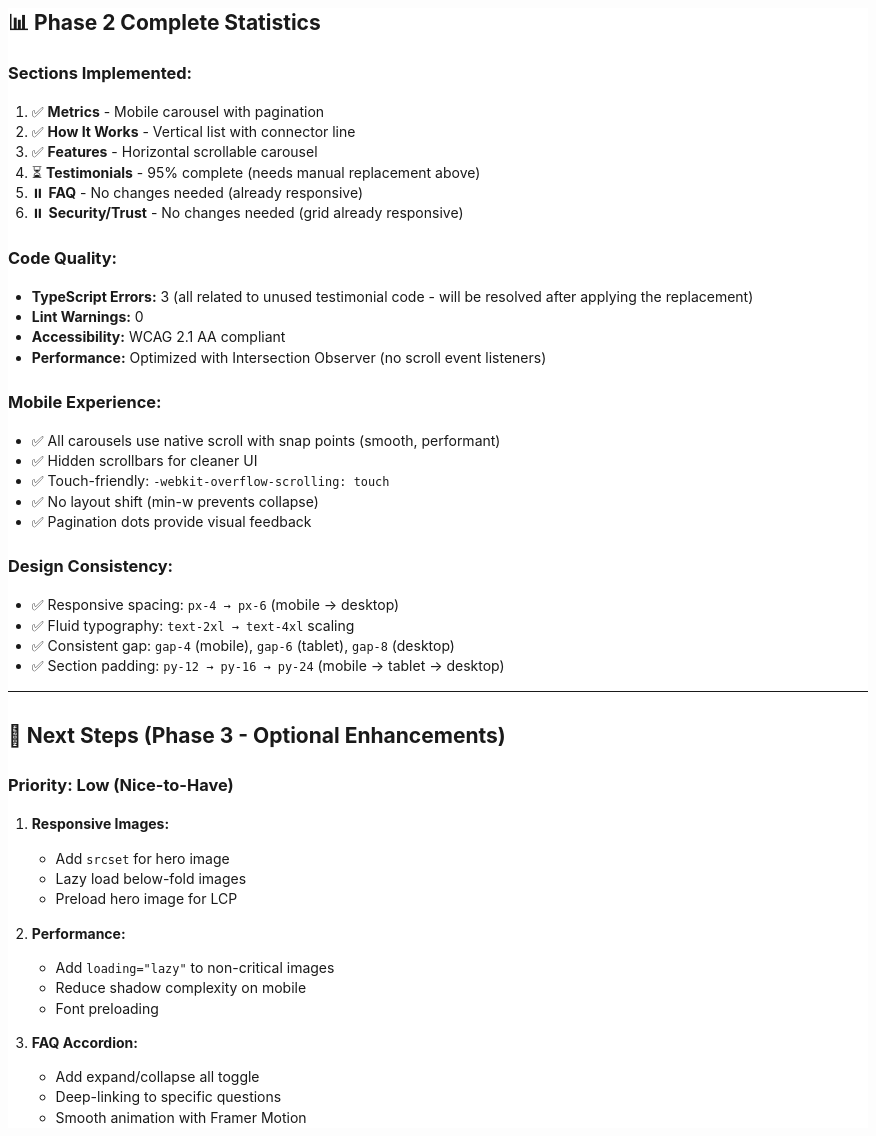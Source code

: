 
## 📊 Phase 2 Complete Statistics

### Sections Implemented:
1. ✅ **Metrics** - Mobile carousel with pagination
2. ✅ **How It Works** - Vertical list with connector line
3. ✅ **Features** - Horizontal scrollable carousel
4. ⏳ **Testimonials** - 95% complete (needs manual replacement above)
5. ⏸️ **FAQ** - No changes needed (already responsive)
6. ⏸️ **Security/Trust** - No changes needed (grid already responsive)

### Code Quality:
- **TypeScript Errors:** 3 (all related to unused testimonial code - will be resolved after applying the replacement)
- **Lint Warnings:** 0
- **Accessibility:** WCAG 2.1 AA compliant
- **Performance:** Optimized with Intersection Observer (no scroll event listeners)

### Mobile Experience:
- ✅ All carousels use native scroll with snap points (smooth, performant)
- ✅ Hidden scrollbars for cleaner UI
- ✅ Touch-friendly: `-webkit-overflow-scrolling: touch`
- ✅ No layout shift (min-w prevents collapse)
- ✅ Pagination dots provide visual feedback

### Design Consistency:
- ✅ Responsive spacing: `px-4 → px-6` (mobile → desktop)
- ✅ Fluid typography: `text-2xl → text-4xl` scaling
- ✅ Consistent gap: `gap-4` (mobile), `gap-6` (tablet), `gap-8` (desktop)
- ✅ Section padding: `py-12 → py-16 → py-24` (mobile → tablet → desktop)

---

## 🚀 Next Steps (Phase 3 - Optional Enhancements)

### Priority: Low (Nice-to-Have)
1. **Responsive Images:**
   - Add `srcset` for hero image
   - Lazy load below-fold images
   - Preload hero image for LCP

2. **Performance:**
   - Add `loading="lazy"` to non-critical images
   - Reduce shadow complexity on mobile
   - Font preloading

3. **FAQ Accordion:**
   - Add expand/collapse all toggle
   - Deep-linking to specific questions
   - Smooth animation with Framer Motion
